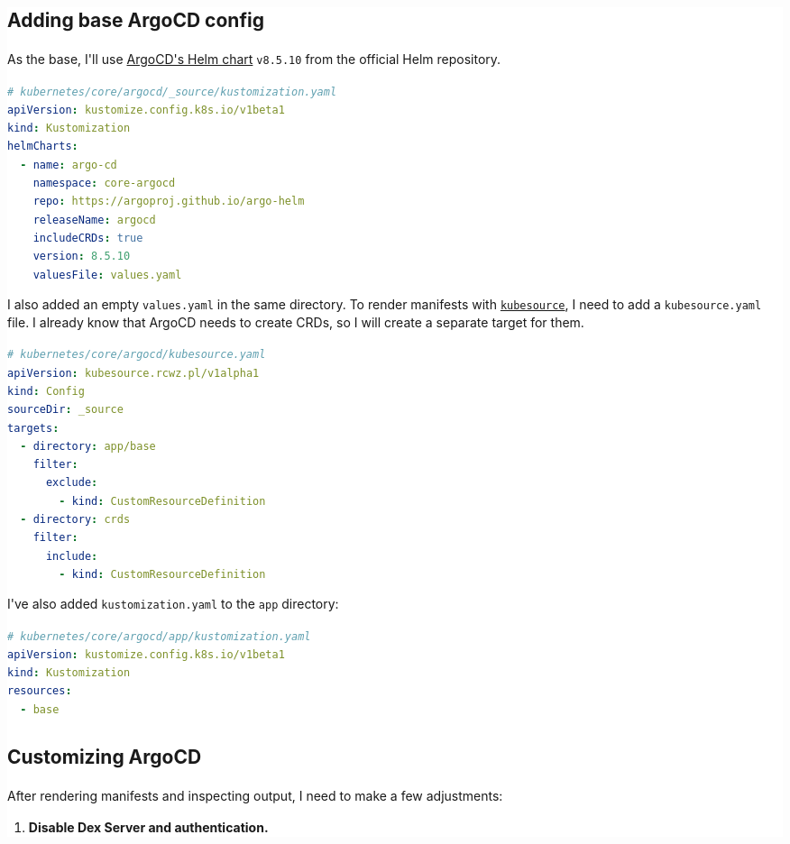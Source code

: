 ## Adding base ArgoCD config

As the base, I'll use [ArgoCD's Helm chart](https://github.com/argoproj/argo-helm/tree/main/charts/argo-cd) `v8.5.10` from the official Helm repository.

```yaml
# kubernetes/core/argocd/_source/kustomization.yaml
apiVersion: kustomize.config.k8s.io/v1beta1
kind: Kustomization
helmCharts:
  - name: argo-cd
    namespace: core-argocd
    repo: https://argoproj.github.io/argo-helm
    releaseName: argocd
    includeCRDs: true
    version: 8.5.10
    valuesFile: values.yaml
```

I also added an empty `values.yaml` in the same directory. To render manifests with [`kubesource`](https://github.com/artuross/kubesource), I need to add a `kubesource.yaml` file. I already know that ArgoCD needs to create CRDs, so I will create a separate target for them.

```yaml
# kubernetes/core/argocd/kubesource.yaml
apiVersion: kubesource.rcwz.pl/v1alpha1
kind: Config
sourceDir: _source
targets:
  - directory: app/base
    filter:
      exclude:
        - kind: CustomResourceDefinition
  - directory: crds
    filter:
      include:
        - kind: CustomResourceDefinition
```

I've also added `kustomization.yaml` to the `app` directory:

```yaml
# kubernetes/core/argocd/app/kustomization.yaml
apiVersion: kustomize.config.k8s.io/v1beta1
kind: Kustomization
resources:
  - base
```

## Customizing ArgoCD

After rendering manifests and inspecting output, I need to make a few adjustments:

1. **Disable Dex Server and authentication.**
